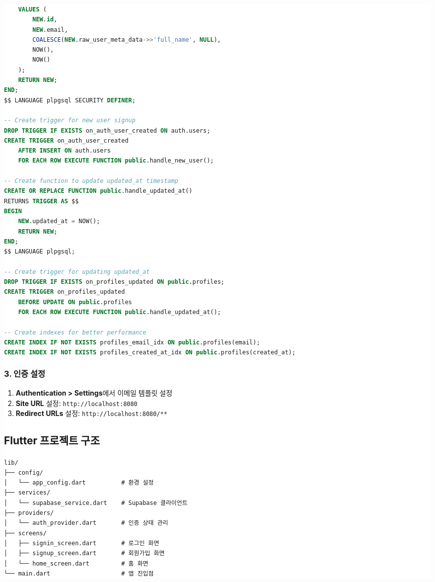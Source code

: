 ```sql
    VALUES (
        NEW.id,
        NEW.email,
        COALESCE(NEW.raw_user_meta_data->>'full_name', NULL),
        NOW(),
        NOW()
    );
    RETURN NEW;
END;
$$ LANGUAGE plpgsql SECURITY DEFINER;

-- Create trigger for new user signup
DROP TRIGGER IF EXISTS on_auth_user_created ON auth.users;
CREATE TRIGGER on_auth_user_created
    AFTER INSERT ON auth.users
    FOR EACH ROW EXECUTE FUNCTION public.handle_new_user();

-- Create function to update updated_at timestamp
CREATE OR REPLACE FUNCTION public.handle_updated_at()
RETURNS TRIGGER AS $$
BEGIN
    NEW.updated_at = NOW();
    RETURN NEW;
END;
$$ LANGUAGE plpgsql;

-- Create trigger for updating updated_at
DROP TRIGGER IF EXISTS on_profiles_updated ON public.profiles;
CREATE TRIGGER on_profiles_updated
    BEFORE UPDATE ON public.profiles
    FOR EACH ROW EXECUTE FUNCTION public.handle_updated_at();

-- Create indexes for better performance
CREATE INDEX IF NOT EXISTS profiles_email_idx ON public.profiles(email);
CREATE INDEX IF NOT EXISTS profiles_created_at_idx ON public.profiles(created_at);
```

### 3. 인증 설정

1. **Authentication > Settings**에서 이메일 템플릿 설정
2. **Site URL** 설정: `http://localhost:8080`
3. **Redirect URLs** 설정: `http://localhost:8080/**`

## Flutter 프로젝트 구조

```
lib/
├── config/
│   └── app_config.dart          # 환경 설정
├── services/
│   └── supabase_service.dart    # Supabase 클라이언트
├── providers/
│   └── auth_provider.dart       # 인증 상태 관리
├── screens/
│   ├── signin_screen.dart       # 로그인 화면
│   ├── signup_screen.dart       # 회원가입 화면
│   └── home_screen.dart         # 홈 화면
└── main.dart                    # 앱 진입점
```
